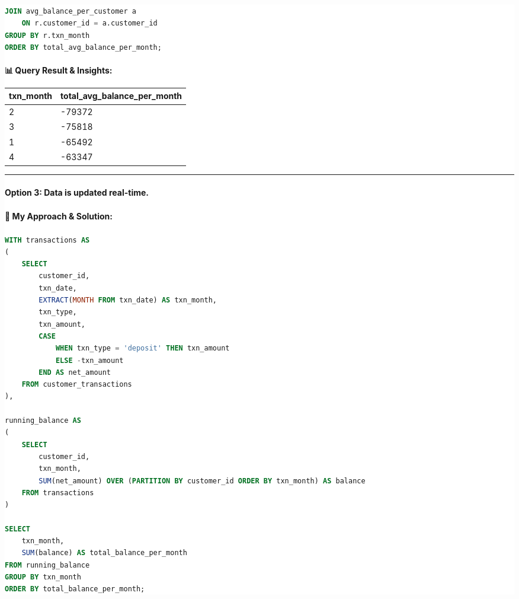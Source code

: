 ````sql
JOIN avg_balance_per_customer a
    ON r.customer_id = a.customer_id
GROUP BY r.txn_month
ORDER BY total_avg_balance_per_month;
  ````

#### 📊 Query Result & Insights:
| txn_month | total_avg_balance_per_month |
| --------- | --------------------------- |
| 2         | -79372                      |
| 3         | -75818                      |
| 1         | -65492                      |
| 4         | -63347                      |

---
#### Option 3: Data is updated real-time.
#### 🧠 My Approach & Solution:
````sql
WITH transactions AS
(
    SELECT 
        customer_id,
        txn_date,
        EXTRACT(MONTH FROM txn_date) AS txn_month,
        txn_type,
        txn_amount,
        CASE 
            WHEN txn_type = 'deposit' THEN txn_amount 
            ELSE -txn_amount 
        END AS net_amount
    FROM customer_transactions
),

running_balance AS
(
    SELECT 
        customer_id,
        txn_month,
        SUM(net_amount) OVER (PARTITION BY customer_id ORDER BY txn_month) AS balance
    FROM transactions
)

SELECT 
    txn_month,
    SUM(balance) AS total_balance_per_month
FROM running_balance
GROUP BY txn_month
ORDER BY total_balance_per_month;
  ````
